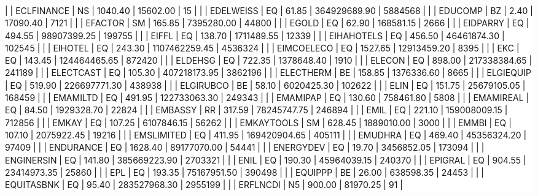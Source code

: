 |  | ECLFINANCE | NS | 1040.40 | 15602.00 | 15 |
|  | EDELWEISS | EQ | 61.85 | 364929689.90 | 5884568 |
|  | EDUCOMP | BZ | 2.40 | 17090.40 | 7121 |
|  | EFACTOR | SM | 165.85 | 7395280.00 | 44800 |
|  | EGOLD | EQ | 62.90 | 168581.15 | 2666 |
|  | EIDPARRY | EQ | 494.55 | 98907399.25 | 199755 |
|  | EIFFL | EQ | 138.70 | 1711489.55 | 12339 |
|  | EIHAHOTELS | EQ | 456.50 | 46461874.30 | 102545 |
|  | EIHOTEL | EQ | 243.30 | 1107462259.45 | 4536324 |
|  | EIMCOELECO | EQ | 1527.65 | 12913459.20 | 8395 |
|  | EKC | EQ | 143.45 | 124464465.65 | 872420 |
|  | ELDEHSG | EQ | 722.35 | 1378648.40 | 1910 |
|  | ELECON | EQ | 898.00 | 217338384.65 | 241189 |
|  | ELECTCAST | EQ | 105.30 | 407218173.95 | 3862196 |
|  | ELECTHERM | BE | 158.85 | 1376336.60 | 8665 |
|  | ELGIEQUIP | EQ | 519.90 | 226697771.30 | 438938 |
|  | ELGIRUBCO | BE | 58.10 | 6020425.30 | 102622 |
|  | ELIN | EQ | 151.75 | 25679105.05 | 168459 |
|  | EMAMILTD | EQ | 491.95 | 122733063.30 | 249343 |
|  | EMAMIPAP | EQ | 130.60 | 758461.80 | 5808 |
|  | EMAMIREAL | EQ | 84.50 | 1929328.70 | 22824 |
|  | EMBASSY | RR | 317.59 | 78245747.75 | 246894 |
|  | EMIL | EQ | 221.10 | 159008009.15 | 712856 |
|  | EMKAY | EQ | 107.25 | 6107846.15 | 56262 |
|  | EMKAYTOOLS | SM | 628.45 | 1889010.00 | 3000 |
|  | EMMBI | EQ | 107.10 | 2075922.45 | 19216 |
|  | EMSLIMITED | EQ | 411.95 | 169420904.65 | 405111 |
|  | EMUDHRA | EQ | 469.40 | 45356324.20 | 97409 |
|  | ENDURANCE | EQ | 1628.40 | 89177070.00 | 54441 |
|  | ENERGYDEV | EQ | 19.70 | 3456852.05 | 173094 |
|  | ENGINERSIN | EQ | 141.80 | 385669223.90 | 2703321 |
|  | ENIL | EQ | 190.30 | 45964039.15 | 240370 |
|  | EPIGRAL | EQ | 904.55 | 23414973.35 | 25860 |
|  | EPL | EQ | 193.35 | 75167951.50 | 390498 |
|  | EQUIPPP | BE | 26.00 | 638598.35 | 24453 |
|  | EQUITASBNK | EQ | 95.40 | 283527968.30 | 2955199 |
|  | ERFLNCDI | N5 | 900.00 | 81970.25 | 91 |